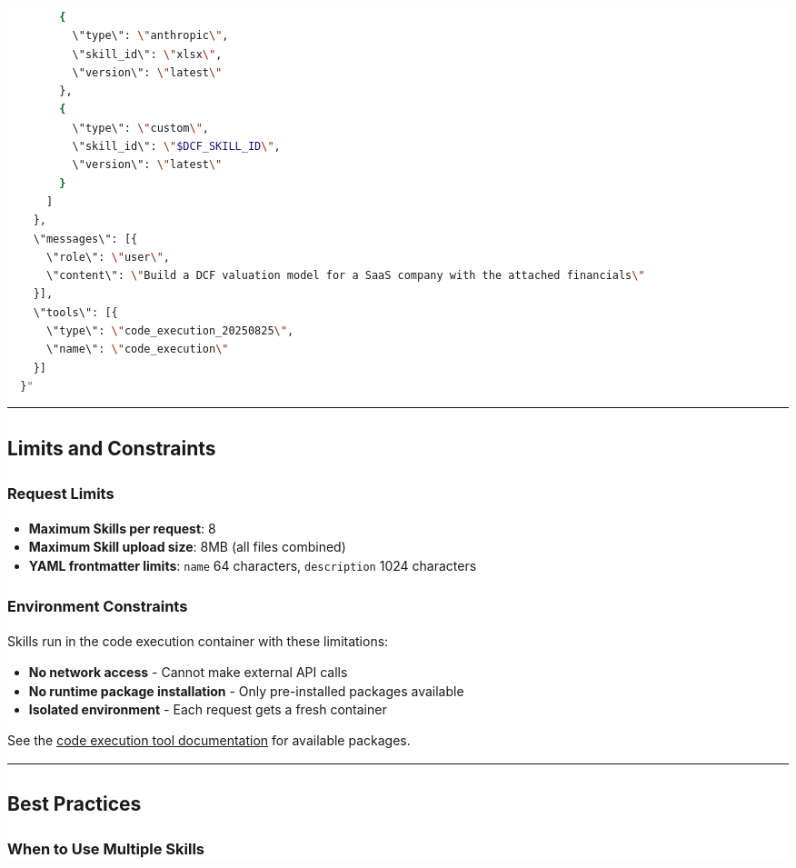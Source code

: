   ```bash Shell theme={null}
          {
            \"type\": \"anthropic\",
            \"skill_id\": \"xlsx\",
            \"version\": \"latest\"
          },
          {
            \"type\": \"custom\",
            \"skill_id\": \"$DCF_SKILL_ID\",
            \"version\": \"latest\"
          }
        ]
      },
      \"messages\": [{
        \"role\": \"user\",
        \"content\": \"Build a DCF valuation model for a SaaS company with the attached financials\"
      }],
      \"tools\": [{
        \"type\": \"code_execution_20250825\",
        \"name\": \"code_execution\"
      }]
    }"
  ```
</CodeGroup>

***

## Limits and Constraints

### Request Limits

* **Maximum Skills per request**: 8
* **Maximum Skill upload size**: 8MB (all files combined)
* **YAML frontmatter limits**: `name` 64 characters, `description` 1024 characters

### Environment Constraints

Skills run in the code execution container with these limitations:

* **No network access** - Cannot make external API calls
* **No runtime package installation** - Only pre-installed packages available
* **Isolated environment** - Each request gets a fresh container

See the [code execution tool documentation](/en/docs/agents-and-tools/tool-use/code-execution-tool) for available packages.

***

## Best Practices

### When to Use Multiple Skills
